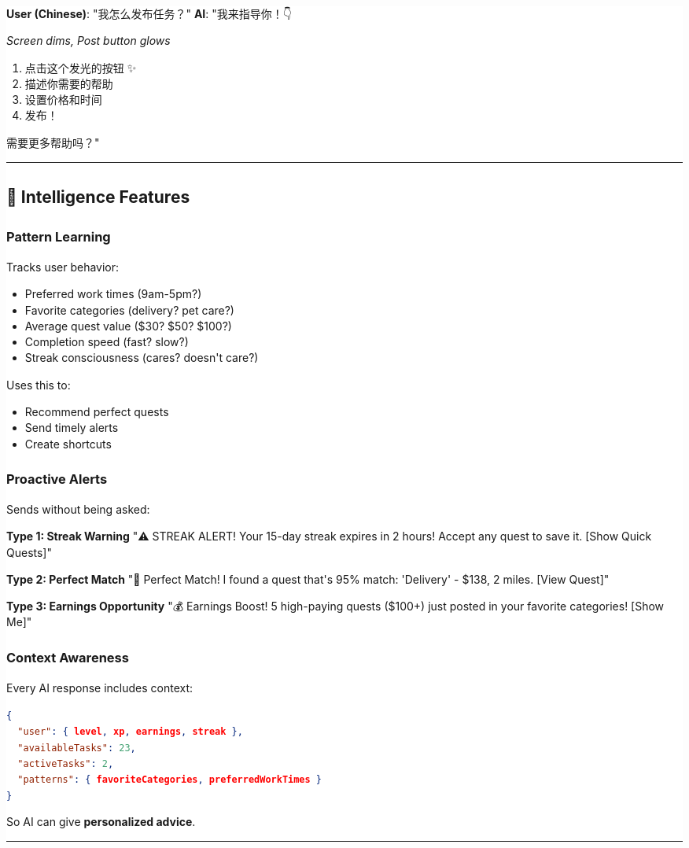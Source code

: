 **User (Chinese)**: "我怎么发布任务？"
**AI**: "我来指导你！👇

*Screen dims, Post button glows*

1. 点击这个发光的按钮 ✨
2. 描述你需要的帮助
3. 设置价格和时间
4. 发布！

需要更多帮助吗？"

---

## 🧠 Intelligence Features

### **Pattern Learning**
Tracks user behavior:
- Preferred work times (9am-5pm?)
- Favorite categories (delivery? pet care?)
- Average quest value ($30? $50? $100?)
- Completion speed (fast? slow?)
- Streak consciousness (cares? doesn't care?)

Uses this to:
- Recommend perfect quests
- Send timely alerts
- Create shortcuts

### **Proactive Alerts**
Sends without being asked:

**Type 1: Streak Warning**
"⚠️ STREAK ALERT! Your 15-day streak expires in 2 hours! Accept any quest to save it. [Show Quick Quests]"

**Type 2: Perfect Match**
"🎯 Perfect Match! I found a quest that's 95% match: 'Delivery' - $138, 2 miles. [View Quest]"

**Type 3: Earnings Opportunity**
"💰 Earnings Boost! 5 high-paying quests ($100+) just posted in your favorite categories! [Show Me]"

### **Context Awareness**
Every AI response includes context:
```json
{
  "user": { level, xp, earnings, streak },
  "availableTasks": 23,
  "activeTasks": 2,
  "patterns": { favoriteCategories, preferredWorkTimes }
}
```

So AI can give **personalized advice**.

---